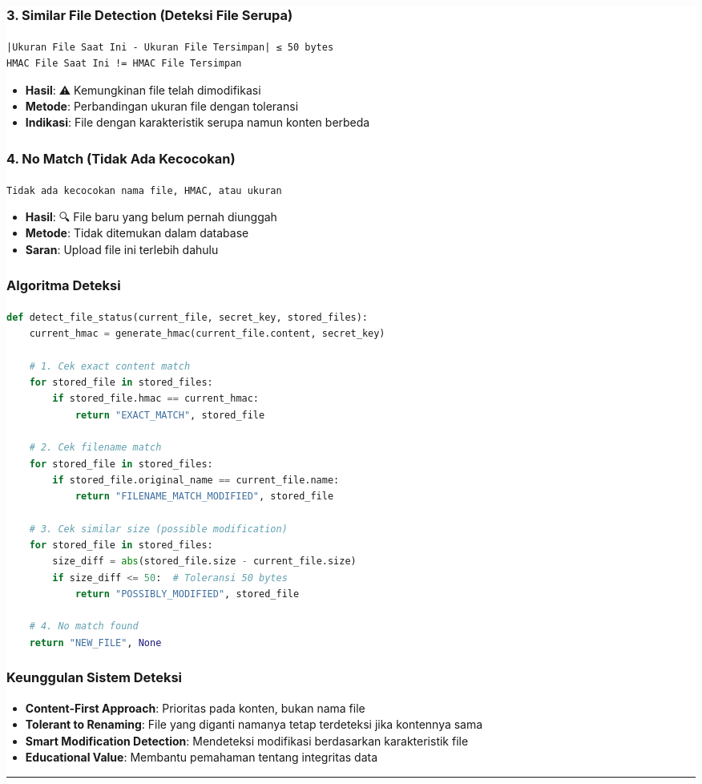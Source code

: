 ### **3. Similar File Detection (Deteksi File Serupa)**

```
|Ukuran File Saat Ini - Ukuran File Tersimpan| ≤ 50 bytes
HMAC File Saat Ini != HMAC File Tersimpan
```

- **Hasil**: ⚠️ Kemungkinan file telah dimodifikasi
- **Metode**: Perbandingan ukuran file dengan toleransi
- **Indikasi**: File dengan karakteristik serupa namun konten berbeda

### **4. No Match (Tidak Ada Kecocokan)**

```
Tidak ada kecocokan nama file, HMAC, atau ukuran
```

- **Hasil**: 🔍 File baru yang belum pernah diunggah
- **Metode**: Tidak ditemukan dalam database
- **Saran**: Upload file ini terlebih dahulu

### **Algoritma Deteksi**

```python
def detect_file_status(current_file, secret_key, stored_files):
    current_hmac = generate_hmac(current_file.content, secret_key)

    # 1. Cek exact content match
    for stored_file in stored_files:
        if stored_file.hmac == current_hmac:
            return "EXACT_MATCH", stored_file

    # 2. Cek filename match
    for stored_file in stored_files:
        if stored_file.original_name == current_file.name:
            return "FILENAME_MATCH_MODIFIED", stored_file

    # 3. Cek similar size (possible modification)
    for stored_file in stored_files:
        size_diff = abs(stored_file.size - current_file.size)
        if size_diff <= 50:  # Toleransi 50 bytes
            return "POSSIBLY_MODIFIED", stored_file

    # 4. No match found
    return "NEW_FILE", None
```

### **Keunggulan Sistem Deteksi**

- **Content-First Approach**: Prioritas pada konten, bukan nama file
- **Tolerant to Renaming**: File yang diganti namanya tetap terdeteksi jika kontennya sama
- **Smart Modification Detection**: Mendeteksi modifikasi berdasarkan karakteristik file
- **Educational Value**: Membantu pemahaman tentang integritas data

---